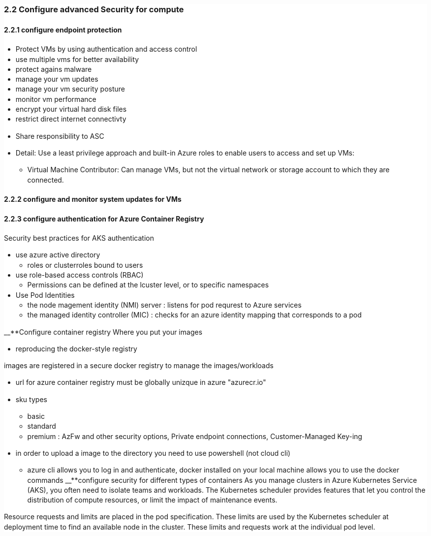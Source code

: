 ### 2.2 Configure advanced Security for compute

#### 2.2.1 configure endpoint protection
* Protect VMs by using authentication and access control
* use multiple vms for better availability
* protect agains malware
* manage your vm updates
* manage your vm security posture
* monitor vm performance
* encrypt your virtual hard disk files
* restrict direct internet connectivty

- Share responsibility to ASC

- Detail: Use a least privilege approach and built-in Azure roles to enable users to access and set up VMs:
    - Virtual Machine Contributor: Can manage VMs, but not the virtual network or storage account to which they are connected.
#### 2.2.2 configure and monitor system updates for VMs
#### 2.2.3 configure authentication for Azure Container Registry
Security best practices for AKS authentication
* use azure active directory
    * roles or clusterroles bound to users
* use role-based access controls (RBAC)
    * Permissions can be defined at the lcuster level, or to specific namespaces
* Use Pod Identities
    * the node magement identity (NMI) server : listens for pod requrest to Azure services
    * the managed identity controller (MIC) : checks for an azure identity mapping that corresponds to a pod

__**Configure container registry
Where you put your images
- reproducing the docker-style registry

images are registered in a secure docker registry to manage the images/workloads

- url for azure container registry must be globally unizque in azure "azurecr.io"

- sku types
    - basic
    - standard
    - premium : AzFw and other security options, Private endpoint connections, Customer-Managed Key-ing

- in order to upload a image to the directory you need to use powershell (not cloud cli)
    - azure cli allows you to log in and authenticate, docker installed on your local machine allows you to use the docker commands
__**configure security for different types of containers
As you manage clusters in Azure Kubernetes Service (AKS), you often need to isolate teams and workloads. The Kubernetes scheduler provides features that let you control the distribution of compute resources, or limit the impact of maintenance events.

Resource requests and limits are placed in the pod specification. These limits are used by the Kubernetes scheduler at deployment time to find an available node in the cluster. These limits and requests work at the individual pod level.
